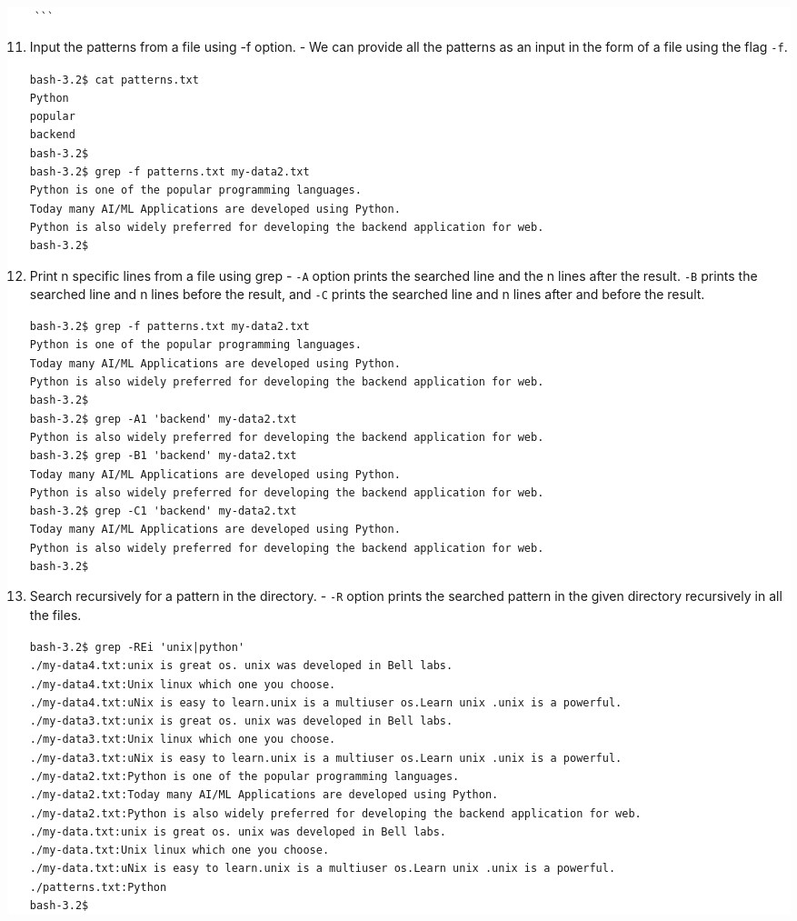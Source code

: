         ```
  11. Input the patterns from a file using -f option.
    - We can provide all the patterns as an input in the form of a file using the flag `-f`.

      ```
      bash-3.2$ cat patterns.txt 
      Python
      popular
      backend
      bash-3.2$ 
      bash-3.2$ grep -f patterns.txt my-data2.txt 
      Python is one of the popular programming languages.
      Today many AI/ML Applications are developed using Python.
      Python is also widely preferred for developing the backend application for web.
      bash-3.2$ 
      ```    
  12. Print n specific lines from a file using grep
    - `-A` option prints the searched line and the n lines after the result. `-B` prints the searched line and n lines before the result, and `-C` prints the searched line and n lines after and before the result.

      ```
      bash-3.2$ grep -f patterns.txt my-data2.txt 
      Python is one of the popular programming languages.
      Today many AI/ML Applications are developed using Python.
      Python is also widely preferred for developing the backend application for web.
      bash-3.2$ 
      bash-3.2$ grep -A1 'backend' my-data2.txt 
      Python is also widely preferred for developing the backend application for web.
      bash-3.2$ grep -B1 'backend' my-data2.txt 
      Today many AI/ML Applications are developed using Python.
      Python is also widely preferred for developing the backend application for web.
      bash-3.2$ grep -C1 'backend' my-data2.txt 
      Today many AI/ML Applications are developed using Python.
      Python is also widely preferred for developing the backend application for web.
      bash-3.2$ 
      ```
  13. Search recursively for a pattern in the directory.
    - `-R` option prints the searched pattern in the given directory recursively in all the files.
      ```
      bash-3.2$ grep -REi 'unix|python' 
      ./my-data4.txt:unix is great os. unix was developed in Bell labs.
      ./my-data4.txt:Unix linux which one you choose.
      ./my-data4.txt:uNix is easy to learn.unix is a multiuser os.Learn unix .unix is a powerful.
      ./my-data3.txt:unix is great os. unix was developed in Bell labs.
      ./my-data3.txt:Unix linux which one you choose.
      ./my-data3.txt:uNix is easy to learn.unix is a multiuser os.Learn unix .unix is a powerful.
      ./my-data2.txt:Python is one of the popular programming languages.
      ./my-data2.txt:Today many AI/ML Applications are developed using Python.
      ./my-data2.txt:Python is also widely preferred for developing the backend application for web.
      ./my-data.txt:unix is great os. unix was developed in Bell labs.
      ./my-data.txt:Unix linux which one you choose.
      ./my-data.txt:uNix is easy to learn.unix is a multiuser os.Learn unix .unix is a powerful.
      ./patterns.txt:Python
      bash-3.2$ 
      ```    

